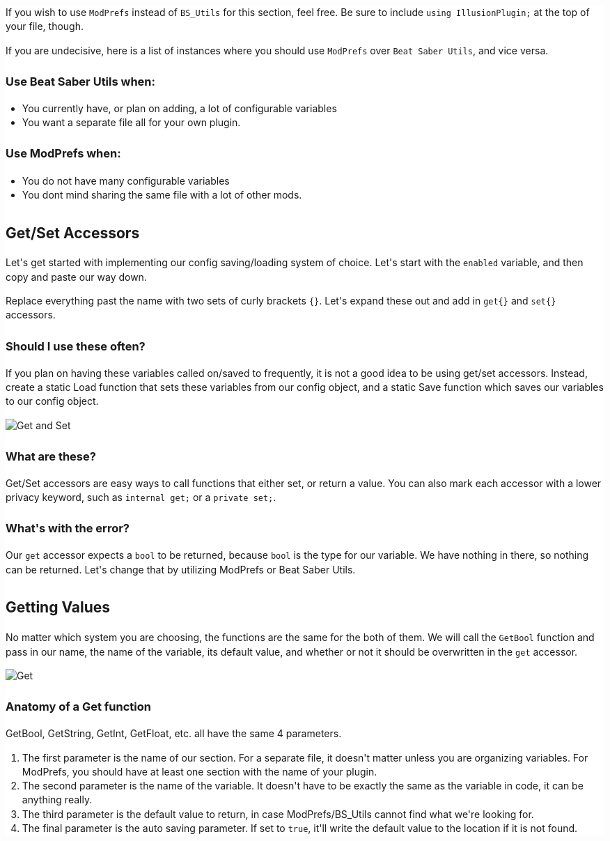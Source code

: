 If you wish to use `ModPrefs` instead of `BS_Utils` for this section, feel free. Be sure to include `using IllusionPlugin;` at the top of your file, though.

If you are undecisive, here is a list of instances where you should use `ModPrefs` over `Beat Saber Utils`, and vice versa.
### Use Beat Saber Utils when:
* You currently have, or plan on adding, a lot of configurable variables
* You want a separate file all for your own plugin.
### Use ModPrefs when:
* You do not have many configurable variables
* You dont mind sharing the same file with a lot of other mods.
## Get/Set Accessors
Let's get started with implementing our config saving/loading system of choice. Let's start with the `enabled` variable, and then copy and paste our way down.

Replace everything past the name with two sets of curly brackets `{}`. Let's expand these out and add in `get{}` and `set{}` accessors.

### Should I use these often?
If you plan on having these variables called on/saved to frequently, it is not a good idea to be using get/set accessors. Instead, create a static Load function that sets these variables from our config object, and a static Save function which saves our variables to our config object.

![Get and Set](/uploads/modding-example-v-2/21-getset.png "Get and Set")

### What are these?
Get/Set accessors are easy ways to call functions that either set, or return a value. You can also mark each accessor with a lower privacy keyword, such as `internal get;` or a `private set;`.
### What's with the error?
Our `get` accessor expects a `bool` to be returned, because `bool` is the type for our variable. We have nothing in there, so nothing can be returned. Let's change that by utilizing ModPrefs or Beat Saber Utils.
## Getting Values
No matter which system you are choosing, the functions are the same for the both of them. We will call the `GetBool` function and pass in our name, the name of the variable, its default value, and whether or not it should be overwritten in the `get` accessor.

![Get](/uploads/modding-example-v-2/22-gettingvalues.png "Get")

### Anatomy of a Get function
GetBool, GetString, GetInt, GetFloat, etc. all have the same 4 parameters.

1. The first parameter is the name of our section. For a separate file, it doesn't matter unless you are organizing variables. For ModPrefs, you should have at least one section with the name of your plugin.
2. The second parameter is the name of the variable. It doesn't have to be exactly the same as the variable in code, it can be anything really.
3. The third parameter is the default value to return, in case ModPrefs/BS_Utils cannot find what we're looking for.
4. The final parameter is the auto saving parameter. If set to `true`, it'll write the default value to the location if it is not found.
